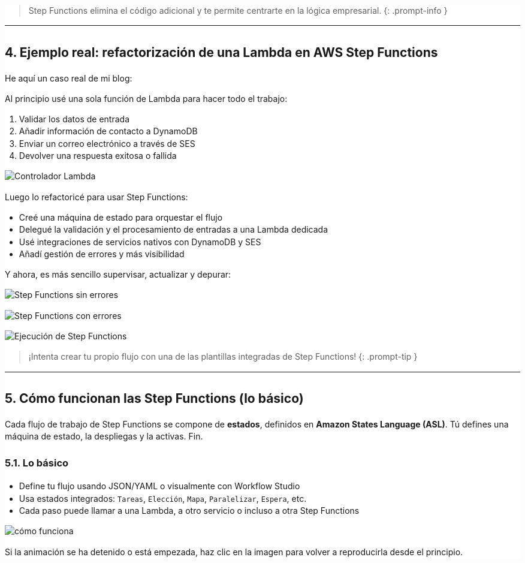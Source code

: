 > Step Functions elimina el código adicional y te permite centrarte en la lógica empresarial.
{: .prompt-info }

---

## 4. Ejemplo real: refactorización de una Lambda en AWS Step Functions

He aquí un caso real de mi blog:

Al principio usé una sola función de Lambda para hacer todo el trabajo:

1. Validar los datos de entrada
2. Añadir información de contacto a DynamoDB
3. Enviar un correo electrónico a través de SES
4. Devolver una respuesta exitosa o fallida

![Controlador Lambda](lambda-handler.png)

Luego lo refactoricé para usar Step Functions:

- Creé una máquina de estado para orquestar el flujo
- Delegué la validación y el procesamiento de entradas a una Lambda dedicada
- Usé integraciones de servicios nativos con DynamoDB y SES
- Añadí gestión de errores y más visibilidad

Y ahora, es más sencillo supervisar, actualizar y depurar:

![Step Functions sin errores](step-functions-ok.png)

![Step Functions con errores](step-functions-error.png)

![Ejecución de Step Functions](step-functions-execution.png)

> ¡Intenta crear tu propio flujo con una de las plantillas integradas de Step Functions!
{: .prompt-tip }

---

## 5. Cómo funcionan las Step Functions (lo básico)

Cada flujo de trabajo de Step Functions se compone de **estados**, definidos en **Amazon States Language (ASL)**. Tú defines una máquina de estado, la despliegas y la activas. Fin.

### 5.1. Lo básico

- Define tu flujo usando JSON/YAML o visualmente con Workflow Studio
- Usa estados integrados: `Tareas`, `Elección`, `Mapa`, `Paralelizar`, `Espera`, etc.
- Cada paso puede llamar a una Lambda, a otro servicio o incluso a otra Step Functions

![cómo funciona](how-it-works-light.gif)

Si la animación se ha detenido o está empezada, haz clic en la imagen para volver a reproducirla desde el principio.
